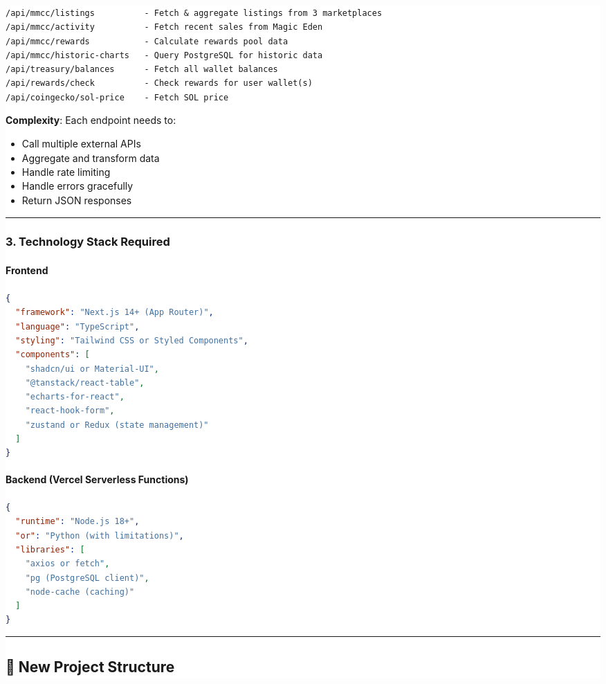 ```
/api/mmcc/listings          - Fetch & aggregate listings from 3 marketplaces
/api/mmcc/activity          - Fetch recent sales from Magic Eden
/api/mmcc/rewards           - Calculate rewards pool data
/api/mmcc/historic-charts   - Query PostgreSQL for historic data
/api/treasury/balances      - Fetch all wallet balances
/api/rewards/check          - Check rewards for user wallet(s)
/api/coingecko/sol-price    - Fetch SOL price
```

**Complexity**: Each endpoint needs to:
- Call multiple external APIs
- Aggregate and transform data
- Handle rate limiting
- Handle errors gracefully
- Return JSON responses

---

### 3. **Technology Stack Required**

#### Frontend
```json
{
  "framework": "Next.js 14+ (App Router)",
  "language": "TypeScript",
  "styling": "Tailwind CSS or Styled Components",
  "components": [
    "shadcn/ui or Material-UI",
    "@tanstack/react-table",
    "echarts-for-react",
    "react-hook-form",
    "zustand or Redux (state management)"
  ]
}
```

#### Backend (Vercel Serverless Functions)
```json
{
  "runtime": "Node.js 18+",
  "or": "Python (with limitations)",
  "libraries": [
    "axios or fetch",
    "pg (PostgreSQL client)",
    "node-cache (caching)"
  ]
}
```

---

## 📁 New Project Structure
